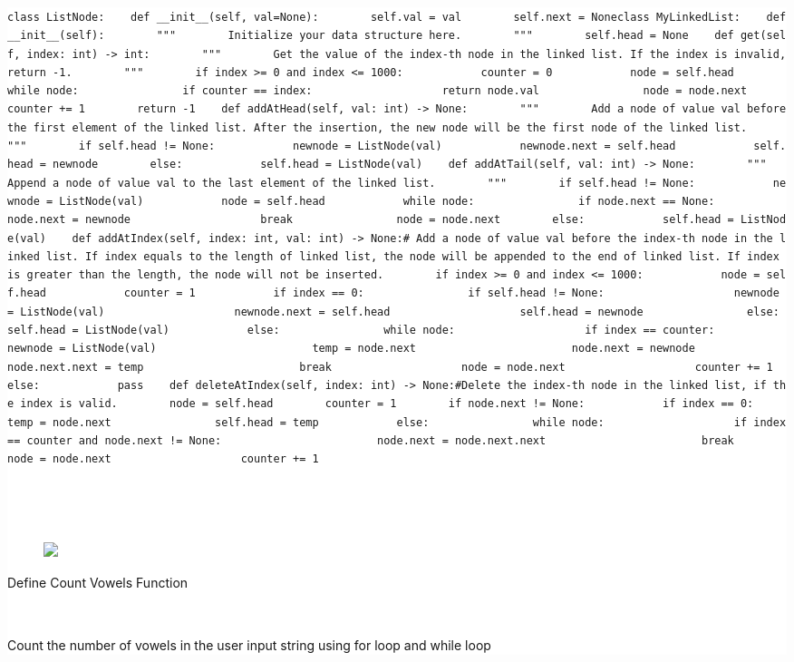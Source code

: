     ​class ListNode:    def __init__(self, val=None):        self.val = val        self.next = None​​class MyLinkedList:    def __init__(self):        """        Initialize your data structure here.        """        self.head = None​    def get(self, index: int) -> int:        """        Get the value of the index-th node in the linked list. If the index is invalid, return -1.        """        if index >= 0 and index <= 1000:            counter = 0            node = self.head            while node:                if counter == index:                    return node.val                node = node.next                counter += 1        return -1​    def addAtHead(self, val: int) -> None:        """        Add a node of value val before the first element of the linked list. After the insertion, the new node will be the first node of the linked list.        """        if self.head != None:            newnode = ListNode(val)            newnode.next = self.head            self.head = newnode        else:            self.head = ListNode(val)​    def addAtTail(self, val: int) -> None:        """        Append a node of value val to the last element of the linked list.        """        if self.head != None:            newnode = ListNode(val)            node = self.head            while node:                if node.next == None:                    node.next = newnode                    break                node = node.next        else:            self.head = ListNode(val)​    def addAtIndex(self, index: int, val: int) -> None:​# Add a node of value val before the index-th node in the linked list. If index equals to the length of linked list, the node will be appended to the end of linked list. If index is greater than the length, the node will not be inserted.​        if index >= 0 and index <= 1000:            node = self.head            counter = 1            if index == 0:                if self.head != None:                    newnode = ListNode(val)                    newnode.next = self.head                    self.head = newnode                else:                    self.head = ListNode(val)            else:                while node:                    if index == counter:                        newnode = ListNode(val)                        temp = node.next                        node.next = newnode                        node.next.next = temp                        break                    node = node.next                    counter += 1        else:            pass​    def deleteAtIndex(self, index: int) -> None:​#Delete the index-th node in the linked list, if the index is valid.​        node = self.head        counter = 1        if node.next != None:            if index == 0:                temp = node.next                self.head = temp            else:                while node:                    if index == counter and node.next != None:                        node.next = node.next.next                        break​                    node = node.next                    counter += 1

<span class="text-4505230f--TextH400-3033861f--textContentFamily-49a318e1"><span data-key="067dd9f3627342f8837f69d73fe168f4"><span data-offset-key="067dd9f3627342f8837f69d73fe168f4:0"><span data-slate-zero-width="n">​</span></span></span></span>

<span class="text-4505230f--TextH400-3033861f--textContentFamily-49a318e1"><span data-key="c85ae32a213546608c417a724ccb3e8b"><span data-offset-key="c85ae32a213546608c417a724ccb3e8b:0"><span data-slate-zero-width="n">​</span></span></span></span>

<figure><img src="https://gblobscdn.gitbook.com/assets%2F-Mij72ebV4OjqJvBacMy%2Fsync%2Fa9286d55595b4686707601febd6ee8e54a39d7b4.png?alt=media" class="image-52799b3c" /></figure>

<span class="text-4505230f--HeadingH600-23f228db--textContentFamily-49a318e1"><span data-key="7683665faf6a4c13b6ad12ade17b0c73"><span data-offset-key="7683665faf6a4c13b6ad12ade17b0c73:0">Define Count Vowels Function</span></span></span>

<span class="text-4505230f--TextH400-3033861f--textContentFamily-49a318e1"><span data-key="d72438d33b4c46dc9b1f05925897ebe3"><span data-offset-key="d72438d33b4c46dc9b1f05925897ebe3:0"><span data-slate-zero-width="n">​</span></span></span></span>

<span class="text-4505230f--TextH400-3033861f--textContentFamily-49a318e1"><span data-key="c0764db48e46430b8f16b1f57d24528d"><span data-offset-key="c0764db48e46430b8f16b1f57d24528d:0">Count the number of vowels in the user input string using for loop and while loop </span></span></span>
